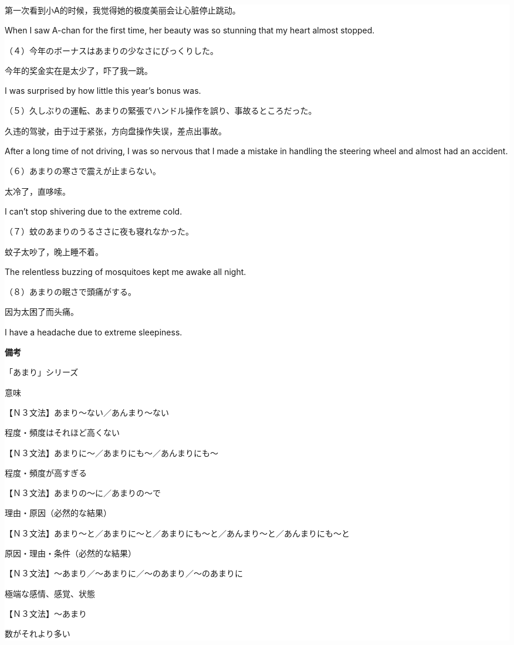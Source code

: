 第一次看到小A的时候，我觉得她的极度美丽会让心脏停止跳动。

When I saw A-chan for the first time, her beauty was so stunning that my heart almost stopped.

（４）今年のボーナスはあまりの少なさにびっくりした。

今年的奖金实在是太少了，吓了我一跳。

I was surprised by how little this year’s bonus was.

（５）久しぶりの運転、あまりの緊張でハンドル操作を誤り、事故るところだった。

久违的驾驶，由于过于紧张，方向盘操作失误，差点出事故。

After a long time of not driving, I was so nervous that I made a mistake in handling the steering wheel and almost had an accident.

（６）あまりの寒さで震えが止まらない。

太冷了，直哆嗦。

I can’t stop shivering due to the extreme cold.

（７）蚊のあまりのうるささに夜も寝れなかった。

蚊子太吵了，晚上睡不着。

The relentless buzzing of mosquitoes kept me awake all night.

（８）あまりの眠さで頭痛がする。

因为太困了而头痛。

I have a headache due to extreme sleepiness.

**備考**

「あまり」シリーズ

意味

【Ｎ３文法】あまり～ない／あんまり～ない

程度・頻度はそれほど高くない

【Ｎ３文法】あまりに～／あまりにも～／あんまりにも～

程度・頻度が高すぎる

【Ｎ３文法】あまりの～に／あまりの～で

理由・原因（必然的な結果）

【Ｎ３文法】あまり～と／あまりに～と／あまりにも～と／あんまり～と／あんまりにも～と

原因・理由・条件（必然的な結果）

【Ｎ３文法】～あまり／～あまりに／～のあまり／～のあまりに

極端な感情、感覚、状態

【Ｎ３文法】～あまり

数がそれより多い
